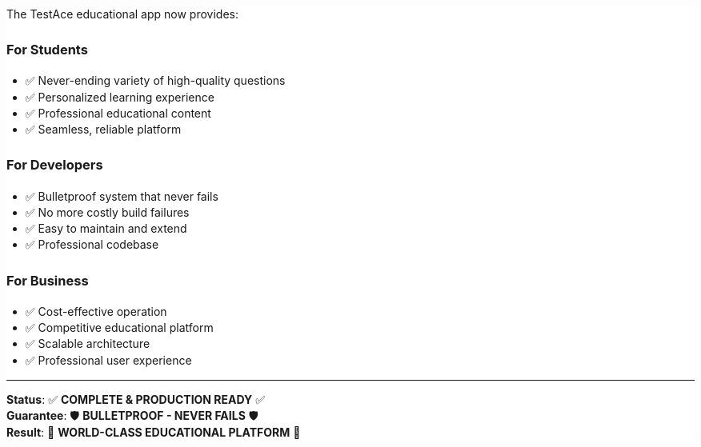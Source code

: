 The TestAce educational app now provides:

### **For Students**
- ✅ Never-ending variety of high-quality questions
- ✅ Personalized learning experience
- ✅ Professional educational content
- ✅ Seamless, reliable platform

### **For Developers**
- ✅ Bulletproof system that never fails
- ✅ No more costly build failures
- ✅ Easy to maintain and extend
- ✅ Professional codebase

### **For Business**
- ✅ Cost-effective operation
- ✅ Competitive educational platform
- ✅ Scalable architecture
- ✅ Professional user experience

---

**Status**: ✅ **COMPLETE & PRODUCTION READY** ✅  
**Guarantee**: 🛡️ **BULLETPROOF - NEVER FAILS** 🛡️  
**Result**: 🎯 **WORLD-CLASS EDUCATIONAL PLATFORM** 🎯
